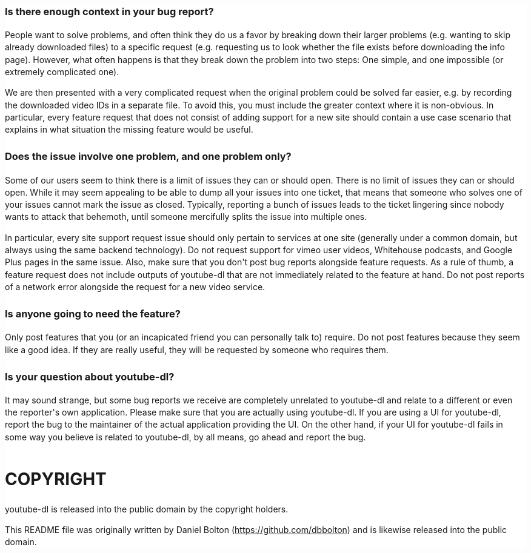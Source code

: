 ###  Is there enough context in your bug report?

People want to solve problems, and often think they do us a favor by breaking down their larger problems (e.g. wanting to skip already downloaded files) to a specific request (e.g. requesting us to look whether the file exists before downloading the info page). However, what often happens is that they break down the problem into two steps: One simple, and one impossible (or extremely complicated one).

We are then presented with a very complicated request when the original problem could be solved far easier, e.g. by recording the downloaded video IDs in a separate file. To avoid this, you must include the greater context where it is non-obvious. In particular, every feature request that does not consist of adding support for a new site should contain a use case scenario that explains in what situation the missing feature would be useful.

###  Does the issue involve one problem, and one problem only?

Some of our users seem to think there is a limit of issues they can or should open. There is no limit of issues they can or should open. While it may seem appealing to be able to dump all your issues into one ticket, that means that someone who solves one of your issues cannot mark the issue as closed. Typically, reporting a bunch of issues leads to the ticket lingering since nobody wants to attack that behemoth, until someone mercifully splits the issue into multiple ones.

In particular, every site support request issue should only pertain to services at one site (generally under a common domain, but always using the same backend technology). Do not request support for vimeo user videos, Whitehouse podcasts, and Google Plus pages in the same issue. Also, make sure that you don't post bug reports alongside feature requests. As a rule of thumb, a feature request does not include outputs of youtube-dl that are not immediately related to the feature at hand. Do not post reports of a network error alongside the request for a new video service.

###  Is anyone going to need the feature?

Only post features that you (or an incapicated friend you can personally talk to) require. Do not post features because they seem like a good idea. If they are really useful, they will be requested by someone who requires them.

###  Is your question about youtube-dl?

It may sound strange, but some bug reports we receive are completely unrelated to youtube-dl and relate to a different or even the reporter's own application. Please make sure that you are actually using youtube-dl. If you are using a UI for youtube-dl, report the bug to the maintainer of the actual application providing the UI. On the other hand, if your UI for youtube-dl fails in some way you believe is related to youtube-dl, by all means, go ahead and report the bug.

# COPYRIGHT

youtube-dl is released into the public domain by the copyright holders.

This README file was originally written by Daniel Bolton (<https://github.com/dbbolton>) and is likewise released into the public domain.
